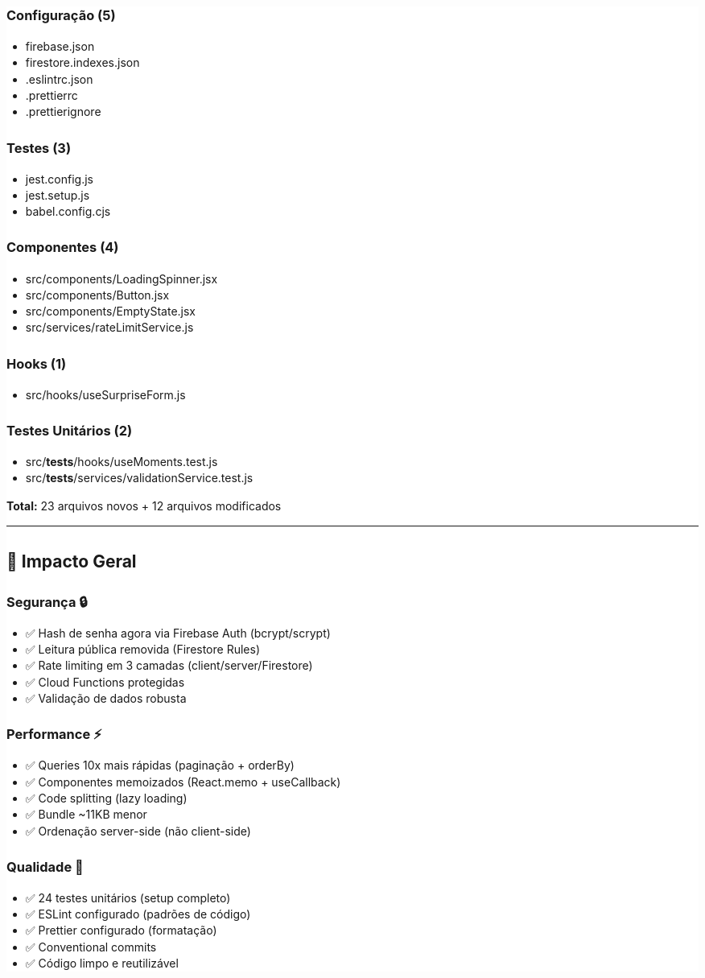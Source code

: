 ### Configuração (5)
- firebase.json
- firestore.indexes.json
- .eslintrc.json
- .prettierrc
- .prettierignore

### Testes (3)
- jest.config.js
- jest.setup.js
- babel.config.cjs

### Componentes (4)
- src/components/LoadingSpinner.jsx
- src/components/Button.jsx
- src/components/EmptyState.jsx
- src/services/rateLimitService.js

### Hooks (1)
- src/hooks/useSurpriseForm.js

### Testes Unitários (2)
- src/__tests__/hooks/useMoments.test.js
- src/__tests__/services/validationService.test.js

**Total:** 23 arquivos novos + 12 arquivos modificados

---

## 🎯 Impacto Geral

### Segurança 🔒
- ✅ Hash de senha agora via Firebase Auth (bcrypt/scrypt)
- ✅ Leitura pública removida (Firestore Rules)
- ✅ Rate limiting em 3 camadas (client/server/Firestore)
- ✅ Cloud Functions protegidas
- ✅ Validação de dados robusta

### Performance ⚡
- ✅ Queries 10x mais rápidas (paginação + orderBy)
- ✅ Componentes memoizados (React.memo + useCallback)
- ✅ Code splitting (lazy loading)
- ✅ Bundle ~11KB menor
- ✅ Ordenação server-side (não client-side)

### Qualidade 🧪
- ✅ 24 testes unitários (setup completo)
- ✅ ESLint configurado (padrões de código)
- ✅ Prettier configurado (formatação)
- ✅ Conventional commits
- ✅ Código limpo e reutilizável
